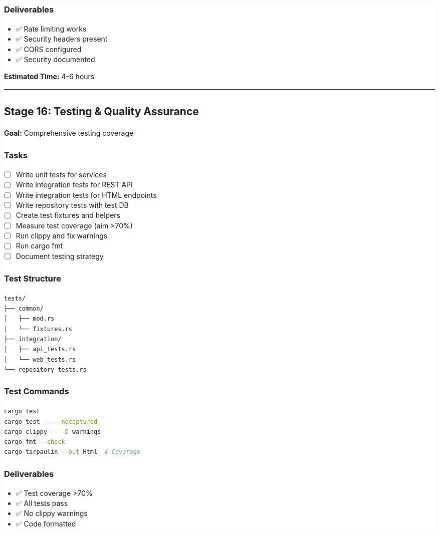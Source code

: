 ### Deliverables
- ✅ Rate limiting works
- ✅ Security headers present
- ✅ CORS configured
- ✅ Security documented

**Estimated Time:** 4-6 hours

---

## Stage 16: Testing & Quality Assurance

**Goal:** Comprehensive testing coverage

### Tasks
- [ ] Write unit tests for services
- [ ] Write integration tests for REST API
- [ ] Write integration tests for HTML endpoints
- [ ] Write repository tests with test DB
- [ ] Create test fixtures and helpers
- [ ] Measure test coverage (aim >70%)
- [ ] Run clippy and fix warnings
- [ ] Run cargo fmt
- [ ] Document testing strategy

### Test Structure
```
tests/
├── common/
│   ├── mod.rs
│   └── fixtures.rs
├── integration/
│   ├── api_tests.rs
│   └── web_tests.rs
└── repository_tests.rs
```

### Test Commands
```bash
cargo test
cargo test -- --nocaptured
cargo clippy -- -D warnings
cargo fmt --check
cargo tarpaulin --out Html  # Coverage
```

### Deliverables
- ✅ Test coverage >70%
- ✅ All tests pass
- ✅ No clippy warnings
- ✅ Code formatted
